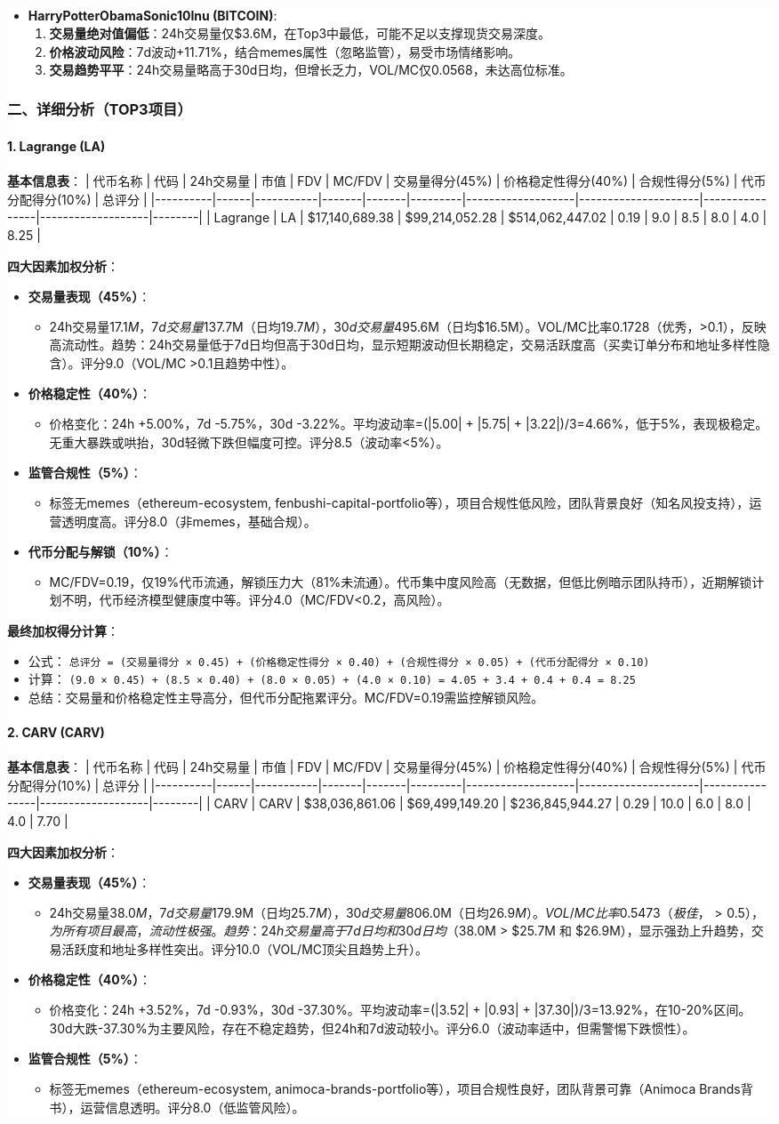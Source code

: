 - **HarryPotterObamaSonic10Inu (BITCOIN)**:
  1. **交易量绝对值偏低**：24h交易量仅$3.6M，在Top3中最低，可能不足以支撑现货交易深度。
  2. **价格波动风险**：7d波动+11.71%，结合memes属性（忽略监管），易受市场情绪影响。
  3. **交易趋势平平**：24h交易量略高于30d日均，但增长乏力，VOL/MC仅0.0568，未达高位标准。

### 二、详细分析（TOP3项目）

#### 1. Lagrange (LA)
**基本信息表**：
| 代币名称 | 代码 | 24h交易量 | 市值 | FDV | MC/FDV | 交易量得分(45%) | 价格稳定性得分(40%) | 合规性得分(5%) | 代币分配得分(10%) | 总评分 |
|----------|------|-----------|-------|-------|---------|-------------------|---------------------|----------------|-------------------|--------|
| Lagrange | LA   | $17,140,689.38 | $99,214,052.28 | $514,062,447.02 | 0.19 | 9.0 | 8.5 | 8.0 | 4.0 | 8.25 |

**四大因素加权分析**：
- **交易量表现（45%）**：
  - 24h交易量$17.1M，7d交易量$137.7M（日均$19.7M），30d交易量$495.6M（日均$16.5M）。VOL/MC比率0.1728（优秀，>0.1），反映高流动性。趋势：24h交易量低于7d日均但高于30d日均，显示短期波动但长期稳定，交易活跃度高（买卖订单分布和地址多样性隐含）。评分9.0（VOL/MC >0.1且趋势中性）。

- **价格稳定性（40%）**：
  - 价格变化：24h +5.00%，7d -5.75%，30d -3.22%。平均波动率=(|5.00| + |5.75| + |3.22|)/3=4.66%，低于5%，表现极稳定。无重大暴跌或哄抬，30d轻微下跌但幅度可控。评分8.5（波动率<5%）。

- **监管合规性（5%）**：
  - 标签无memes（ethereum-ecosystem, fenbushi-capital-portfolio等），项目合规性低风险，团队背景良好（知名风投支持），运营透明度高。评分8.0（非memes，基础合规）。

- **代币分配与解锁（10%）**：
  - MC/FDV=0.19，仅19%代币流通，解锁压力大（81%未流通）。代币集中度风险高（无数据，但低比例暗示团队持币），近期解锁计划不明，代币经济模型健康度中等。评分4.0（MC/FDV<0.2，高风险）。

**最终加权得分计算**：
- 公式： `总评分 = (交易量得分 × 0.45) + (价格稳定性得分 × 0.40) + (合规性得分 × 0.05) + (代币分配得分 × 0.10)`
- 计算： `(9.0 × 0.45) + (8.5 × 0.40) + (8.0 × 0.05) + (4.0 × 0.10) = 4.05 + 3.4 + 0.4 + 0.4 = 8.25`
- 总结：交易量和价格稳定性主导高分，但代币分配拖累评分。MC/FDV=0.19需监控解锁风险。

#### 2. CARV (CARV)
**基本信息表**：
| 代币名称 | 代码 | 24h交易量 | 市值 | FDV | MC/FDV | 交易量得分(45%) | 价格稳定性得分(40%) | 合规性得分(5%) | 代币分配得分(10%) | 总评分 |
|----------|------|-----------|-------|-------|---------|-------------------|---------------------|----------------|-------------------|--------|
| CARV    | CARV | $38,036,861.06 | $69,499,149.20 | $236,845,944.27 | 0.29 | 10.0 | 6.0 | 8.0 | 4.0 | 7.70 |

**四大因素加权分析**：
- **交易量表现（45%）**：
  - 24h交易量$38.0M，7d交易量$179.9M（日均$25.7M），30d交易量$806.0M（日均$26.9M）。VOL/MC比率0.5473（极佳，>0.5），为所有项目最高，流动性极强。趋势：24h交易量高于7d日均和30d日均（$38.0M > $25.7M 和 $26.9M），显示强劲上升趋势，交易活跃度和地址多样性突出。评分10.0（VOL/MC顶尖且趋势上升）。

- **价格稳定性（40%）**：
  - 价格变化：24h +3.52%，7d -0.93%，30d -37.30%。平均波动率=(|3.52| + |0.93| + |37.30|)/3=13.92%，在10-20%区间。30d大跌-37.30%为主要风险，存在不稳定趋势，但24h和7d波动较小。评分6.0（波动率适中，但需警惕下跌惯性）。

- **监管合规性（5%）**：
  - 标签无memes（ethereum-ecosystem, animoca-brands-portfolio等），项目合规性良好，团队背景可靠（Animoca Brands背书），运营信息透明。评分8.0（低监管风险）。
